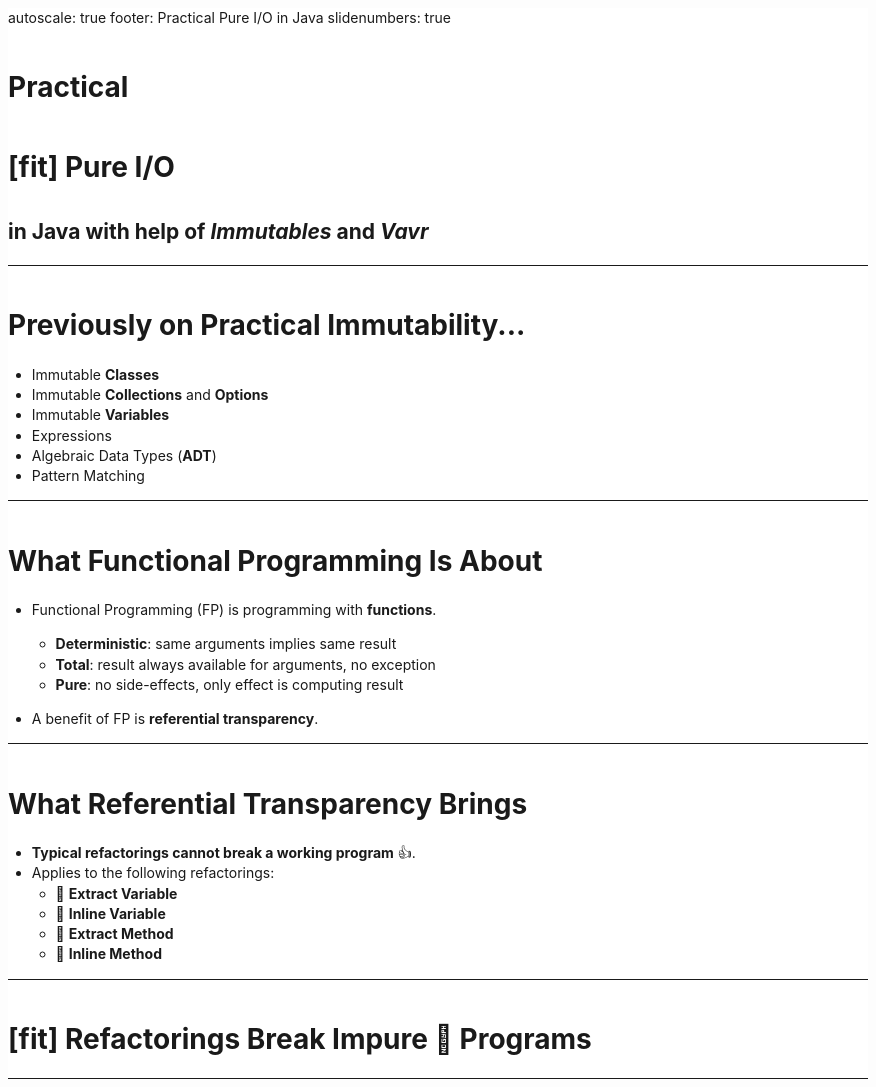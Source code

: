 autoscale: true
footer: Practical Pure I/O in Java
slidenumbers: true

# Practical
# [fit] **Pure I/O**
## in Java with help of _Immutables_ and _Vavr_

---

# Previously on Practical Immutability...

* Immutable **Classes**
* Immutable **Collections** and **Options**
* Immutable **Variables**
* Expressions
* Algebraic Data Types (**ADT**)
* Pattern Matching

---

# What Functional Programming Is About

* Functional Programming (FP) is programming with **functions**.
  - **Deterministic**: same arguments implies same result
  - **Total**: result always available for arguments, no exception
  - **Pure**: no side-effects, only effect is computing result
  
* A benefit of FP is **referential transparency**.

---

# What Referential Transparency Brings

* **Typical refactorings cannot break a working program** :thumbsup:.
* Applies to the following refactorings:
  - :wrench: **Extract Variable**
  - :wrench: **Inline Variable**
  - :wrench: **Extract Method**
  - :wrench: **Inline Method**

---

# [fit] Refactorings Break Impure :imp: Programs

---
